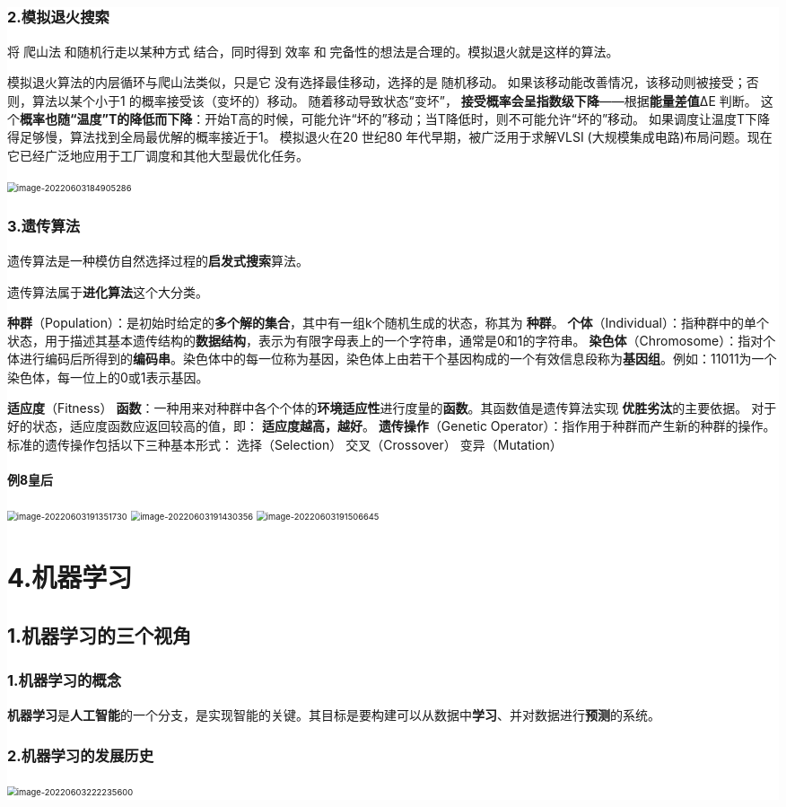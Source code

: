 ### 2.模拟退火搜索

将 爬山法 和随机行走以某种方式 结合，同时得到 效率 和 完备性的想法是合理的。模拟退火就是这样的算法。

模拟退火算法的内层循环与爬山法类似，只是它 没有选择最佳移动，选择的是 随机移动。
如果该移动能改善情况，该移动则被接受；否则，算法以某个小于1 的概率接受该（变坏的）移动。
随着移动导致状态“变坏”， **接受概率会呈指数级下降**——根据**能量差值**ΔE 判断。
这个**概率也随“温度”T的降低而下降**：开始T高的时候，可能允许“坏的”移动；当T降低时，则不可能允许“坏的”移动。
如果调度让温度T下降得足够慢，算法找到全局最优解的概率接近于1。
模拟退火在20 世纪80 年代早期，被广泛用于求解VLSI (大规模集成电路)布局问题。现在它已经广泛地应用于工厂调度和其他大型最优化任务。

<img src="D:\Typora_CACHE\image-20220603184905286.png" alt="image-20220603184905286" style="zoom:67%;" />

### 3.遗传算法

遗传算法是一种模仿自然选择过程的**启发式搜索**算法。

遗传算法属于**进化算法**这个大分类。

**种群**（Population）：是初始时给定的**多个解的集合**，其中有一组k个随机生成的状态，称其为 **种群**。
**个体**（Individual）：指种群中的单个状态，用于描述其基本遗传结构的**数据结构**，表示为有限字母表上的一个字符串，通常是0和1的字符串。
**染色体**（Chromosome）：指对个体进行编码后所得到的**编码串**。染色体中的每一位称为基因，染色体上由若干个基因构成的一个有效信息段称为**基因组**。例如：11011为一个染色体，每一位上的0或1表示基因。

**适应度**（Fitness） **函数**：一种用来对种群中各个个体的**环境适应性**进行度量的**函数**。其函数值是遗传算法实现 **优胜劣汰**的主要依据。
对于好的状态，适应度函数应返回较高的值，即： **适应度越高，越好**。
**遗传操作**（Genetic Operator）：指作用于种群而产生新的种群的操作。
标准的遗传操作包括以下三种基本形式：
	选择（Selection）
	交叉（Crossover）
	变异（Mutation）

#### 例8皇后

<img src="D:\Typora_CACHE\image-20220603191351730.png" alt="image-20220603191351730" style="zoom:67%;" />

<img src="D:\Typora_CACHE\image-20220603191430356.png" alt="image-20220603191430356" style="zoom:67%;" />

<img src="D:\Typora_CACHE\image-20220603191506645.png" alt="image-20220603191506645" style="zoom:67%;" />

# 4.机器学习 

## 1.机器学习的三个视角

### 1.机器学习的概念

**机器学习**是**人工智能**的一个分支，是实现智能的关键。其目标是要构建可以从数据中**学习**、并对数据进行**预测**的系统。

### 2.机器学习的发展历史

<img src="D:\Typora_CACHE\image-20220603222235600.png" alt="image-20220603222235600" style="zoom:67%;" />
